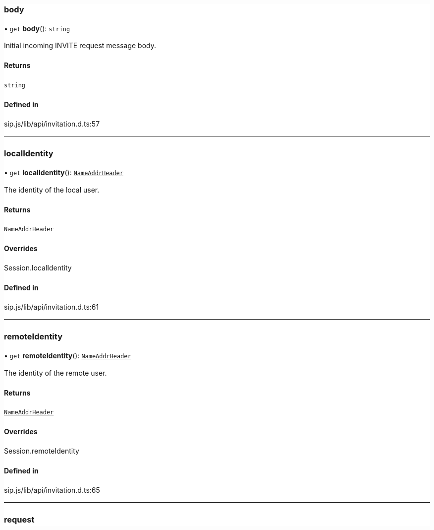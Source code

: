 ### body

• `get` **body**(): `string`

Initial incoming INVITE request message body.

#### Returns

`string`

#### Defined in

sip.js/lib/api/invitation.d.ts:57

___

### localIdentity

• `get` **localIdentity**(): [`NameAddrHeader`](NameAddrHeader.md)

The identity of the local user.

#### Returns

[`NameAddrHeader`](NameAddrHeader.md)

#### Overrides

Session.localIdentity

#### Defined in

sip.js/lib/api/invitation.d.ts:61

___

### remoteIdentity

• `get` **remoteIdentity**(): [`NameAddrHeader`](NameAddrHeader.md)

The identity of the remote user.

#### Returns

[`NameAddrHeader`](NameAddrHeader.md)

#### Overrides

Session.remoteIdentity

#### Defined in

sip.js/lib/api/invitation.d.ts:65

___

### request

